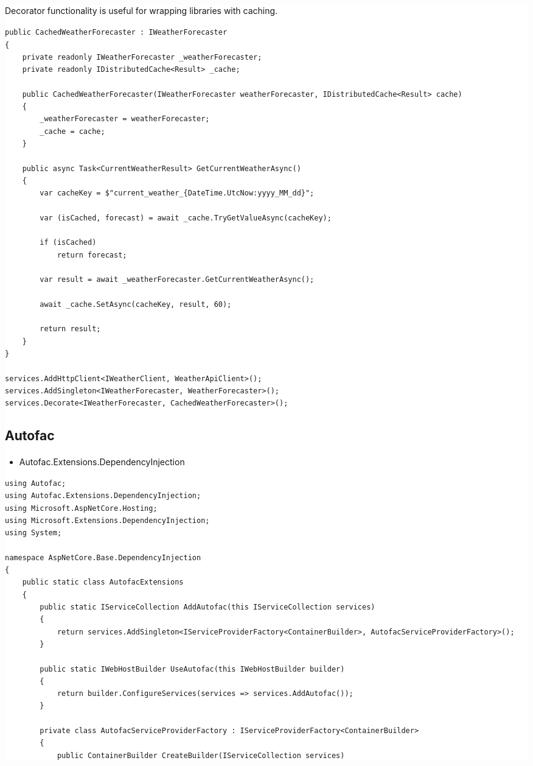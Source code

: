 Decorator functionality is useful for wrapping libraries with caching.
```
public CachedWeatherForecaster : IWeatherForecaster
{
	private readonly IWeatherForecaster _weatherForecaster;
	private readonly IDistributedCache<Result> _cache;
	
	public CachedWeatherForecaster(IWeatherForecaster weatherForecaster, IDistributedCache<Result> cache)
	{
		_weatherForecaster = weatherForecaster;
		_cache = cache;
	}
	
	public async Task<CurrentWeatherResult> GetCurrentWeatherAsync()
	{
		var cacheKey = $"current_weather_{DateTime.UtcNow:yyyy_MM_dd}";

		var (isCached, forecast) = await _cache.TryGetValueAsync(cacheKey);

		if (isCached)
			return forecast;

		var result = await _weatherForecaster.GetCurrentWeatherAsync();

		await _cache.SetAsync(cacheKey, result, 60);

		return result;
	}
}

services.AddHttpClient<IWeatherClient, WeatherApiClient>();
services.AddSingleton<IWeatherForecaster, WeatherForecaster>();
services.Decorate<IWeatherForecaster, CachedWeatherForecaster>();
```

## Autofac
* Autofac.Extensions.DependencyInjection

```
using Autofac;
using Autofac.Extensions.DependencyInjection;
using Microsoft.AspNetCore.Hosting;
using Microsoft.Extensions.DependencyInjection;
using System;

namespace AspNetCore.Base.DependencyInjection
{
    public static class AutofacExtensions
    {
        public static IServiceCollection AddAutofac(this IServiceCollection services)
        {
            return services.AddSingleton<IServiceProviderFactory<ContainerBuilder>, AutofacServiceProviderFactory>();
        }

        public static IWebHostBuilder UseAutofac(this IWebHostBuilder builder)
        {
            return builder.ConfigureServices(services => services.AddAutofac());
        }

        private class AutofacServiceProviderFactory : IServiceProviderFactory<ContainerBuilder>
        {
            public ContainerBuilder CreateBuilder(IServiceCollection services)
```